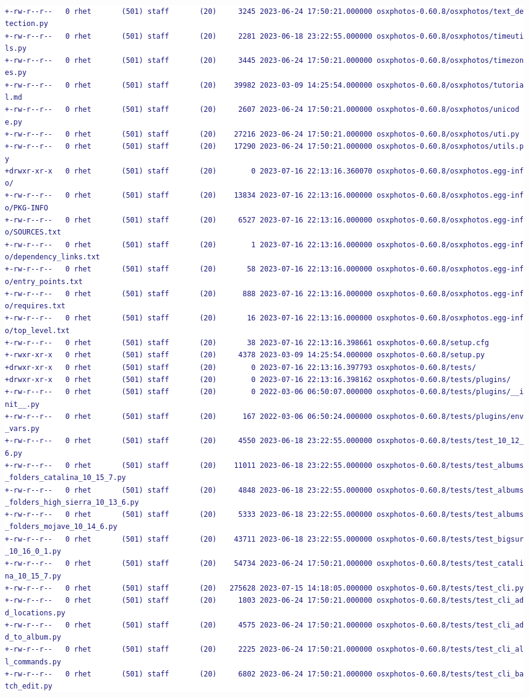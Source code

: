 ```diff
+-rw-r--r--   0 rhet       (501) staff       (20)     3245 2023-06-24 17:50:21.000000 osxphotos-0.60.8/osxphotos/text_detection.py
+-rw-r--r--   0 rhet       (501) staff       (20)     2281 2023-06-18 23:22:55.000000 osxphotos-0.60.8/osxphotos/timeutils.py
+-rw-r--r--   0 rhet       (501) staff       (20)     3445 2023-06-24 17:50:21.000000 osxphotos-0.60.8/osxphotos/timezones.py
+-rw-r--r--   0 rhet       (501) staff       (20)    39982 2023-03-09 14:25:54.000000 osxphotos-0.60.8/osxphotos/tutorial.md
+-rw-r--r--   0 rhet       (501) staff       (20)     2607 2023-06-24 17:50:21.000000 osxphotos-0.60.8/osxphotos/unicode.py
+-rw-r--r--   0 rhet       (501) staff       (20)    27216 2023-06-24 17:50:21.000000 osxphotos-0.60.8/osxphotos/uti.py
+-rw-r--r--   0 rhet       (501) staff       (20)    17290 2023-06-24 17:50:21.000000 osxphotos-0.60.8/osxphotos/utils.py
+drwxr-xr-x   0 rhet       (501) staff       (20)        0 2023-07-16 22:13:16.360070 osxphotos-0.60.8/osxphotos.egg-info/
+-rw-r--r--   0 rhet       (501) staff       (20)    13834 2023-07-16 22:13:16.000000 osxphotos-0.60.8/osxphotos.egg-info/PKG-INFO
+-rw-r--r--   0 rhet       (501) staff       (20)     6527 2023-07-16 22:13:16.000000 osxphotos-0.60.8/osxphotos.egg-info/SOURCES.txt
+-rw-r--r--   0 rhet       (501) staff       (20)        1 2023-07-16 22:13:16.000000 osxphotos-0.60.8/osxphotos.egg-info/dependency_links.txt
+-rw-r--r--   0 rhet       (501) staff       (20)       58 2023-07-16 22:13:16.000000 osxphotos-0.60.8/osxphotos.egg-info/entry_points.txt
+-rw-r--r--   0 rhet       (501) staff       (20)      888 2023-07-16 22:13:16.000000 osxphotos-0.60.8/osxphotos.egg-info/requires.txt
+-rw-r--r--   0 rhet       (501) staff       (20)       16 2023-07-16 22:13:16.000000 osxphotos-0.60.8/osxphotos.egg-info/top_level.txt
+-rw-r--r--   0 rhet       (501) staff       (20)       38 2023-07-16 22:13:16.398661 osxphotos-0.60.8/setup.cfg
+-rwxr-xr-x   0 rhet       (501) staff       (20)     4378 2023-03-09 14:25:54.000000 osxphotos-0.60.8/setup.py
+drwxr-xr-x   0 rhet       (501) staff       (20)        0 2023-07-16 22:13:16.397793 osxphotos-0.60.8/tests/
+drwxr-xr-x   0 rhet       (501) staff       (20)        0 2023-07-16 22:13:16.398162 osxphotos-0.60.8/tests/plugins/
+-rw-r--r--   0 rhet       (501) staff       (20)        0 2022-03-06 06:50:07.000000 osxphotos-0.60.8/tests/plugins/__init__.py
+-rw-r--r--   0 rhet       (501) staff       (20)      167 2022-03-06 06:50:24.000000 osxphotos-0.60.8/tests/plugins/env_vars.py
+-rw-r--r--   0 rhet       (501) staff       (20)     4550 2023-06-18 23:22:55.000000 osxphotos-0.60.8/tests/test_10_12_6.py
+-rw-r--r--   0 rhet       (501) staff       (20)    11011 2023-06-18 23:22:55.000000 osxphotos-0.60.8/tests/test_albums_folders_catalina_10_15_7.py
+-rw-r--r--   0 rhet       (501) staff       (20)     4848 2023-06-18 23:22:55.000000 osxphotos-0.60.8/tests/test_albums_folders_high_sierra_10_13_6.py
+-rw-r--r--   0 rhet       (501) staff       (20)     5333 2023-06-18 23:22:55.000000 osxphotos-0.60.8/tests/test_albums_folders_mojave_10_14_6.py
+-rw-r--r--   0 rhet       (501) staff       (20)    43711 2023-06-18 23:22:55.000000 osxphotos-0.60.8/tests/test_bigsur_10_16_0_1.py
+-rw-r--r--   0 rhet       (501) staff       (20)    54734 2023-06-24 17:50:21.000000 osxphotos-0.60.8/tests/test_catalina_10_15_7.py
+-rw-r--r--   0 rhet       (501) staff       (20)   275628 2023-07-15 14:18:05.000000 osxphotos-0.60.8/tests/test_cli.py
+-rw-r--r--   0 rhet       (501) staff       (20)     1803 2023-06-24 17:50:21.000000 osxphotos-0.60.8/tests/test_cli_add_locations.py
+-rw-r--r--   0 rhet       (501) staff       (20)     4575 2023-06-24 17:50:21.000000 osxphotos-0.60.8/tests/test_cli_add_to_album.py
+-rw-r--r--   0 rhet       (501) staff       (20)     2225 2023-06-24 17:50:21.000000 osxphotos-0.60.8/tests/test_cli_all_commands.py
+-rw-r--r--   0 rhet       (501) staff       (20)     6802 2023-06-24 17:50:21.000000 osxphotos-0.60.8/tests/test_cli_batch_edit.py
```